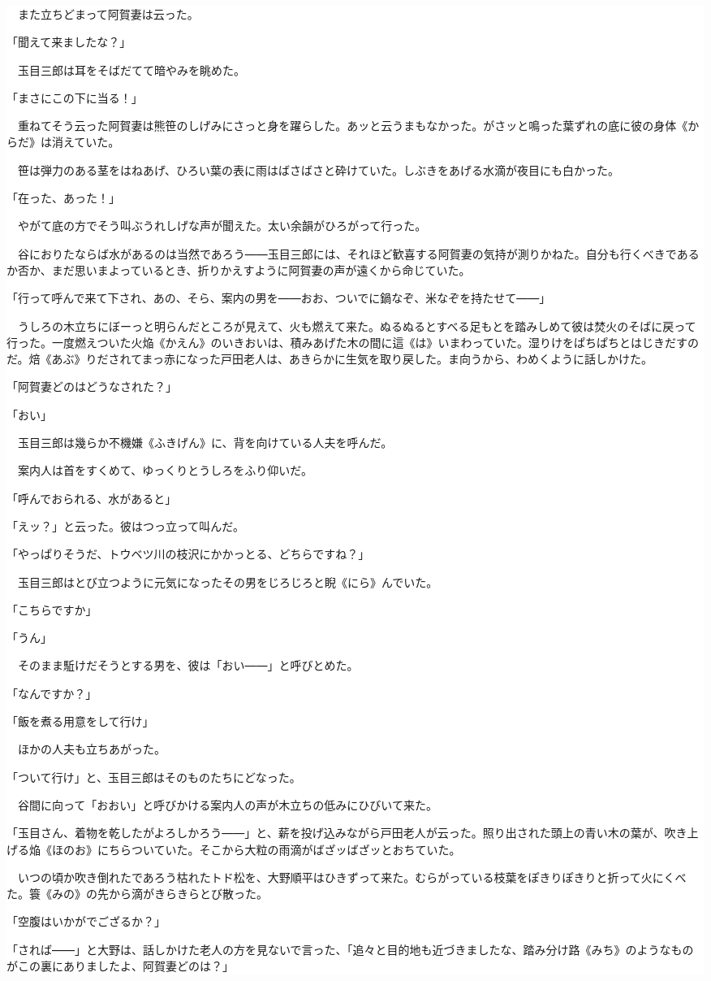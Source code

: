 　また立ちどまって阿賀妻は云った。

「聞えて来ましたな？」

　玉目三郎は耳をそばだてて暗やみを眺めた。

「まさにこの下に当る！」

　重ねてそう云った阿賀妻は熊笹のしげみにさっと身を躍らした。あッと云うまもなかった。がさッと鳴った葉ずれの底に彼の身体《からだ》は消えていた。

　笹は弾力のある茎をはねあげ、ひろい葉の表に雨はばさばさと砕けていた。しぶきをあげる水滴が夜目にも白かった。

「在った、あった！」

　やがて底の方でそう叫ぶうれしげな声が聞えた。太い余韻がひろがって行った。

　谷におりたならば水があるのは当然であろう――玉目三郎には、それほど歓喜する阿賀妻の気持が測りかねた。自分も行くべきであるか否か、まだ思いまよっているとき、折りかえすように阿賀妻の声が遠くから命じていた。

「行って呼んで来て下され、あの、そら、案内の男を――おお、ついでに鍋なぞ、米なぞを持たせて――」

　うしろの木立ちにぼーっと明らんだところが見えて、火も燃えて来た。ぬるぬるとすべる足もとを踏みしめて彼は焚火のそばに戻って行った。一度燃えついた火焔《かえん》のいきおいは、積みあげた木の間に這《は》いまわっていた。湿りけをぱちぱちとはじきだすのだ。焙《あぶ》りだされてまっ赤になった戸田老人は、あきらかに生気を取り戻した。ま向うから、わめくように話しかけた。

「阿賀妻どのはどうなされた？」

「おい」

　玉目三郎は幾らか不機嫌《ふきげん》に、背を向けている人夫を呼んだ。

　案内人は首をすくめて、ゆっくりとうしろをふり仰いだ。

「呼んでおられる、水があると」

「えッ？」と云った。彼はつっ立って叫んだ。

「やっぱりそうだ、トウベツ川の枝沢にかかっとる、どちらですね？」

　玉目三郎はとび立つように元気になったその男をじろじろと睨《にら》んでいた。

「こちらですか」

「うん」

　そのまま駈けだそうとする男を、彼は「おい――」と呼びとめた。

「なんですか？」

「飯を煮る用意をして行け」

　ほかの人夫も立ちあがった。

「ついて行け」と、玉目三郎はそのものたちにどなった。

　谷間に向って「おおい」と呼びかける案内人の声が木立ちの低みにひびいて来た。

「玉目さん、着物を乾したがよろしかろう――」と、薪を投げ込みながら戸田老人が云った。照り出された頭上の青い木の葉が、吹き上げる焔《ほのお》にちらついていた。そこから大粒の雨滴がばざッばざッとおちていた。

　いつの頃か吹き倒れたであろう枯れたトド松を、大野順平はひきずって来た。むらがっている枝葉をぽきりぽきりと折って火にくべた。簑《みの》の先から滴がきらきらとび散った。

「空腹はいかがでござるか？」

「されば――」と大野は、話しかけた老人の方を見ないで言った、「追々と目的地も近づきましたな、踏み分け路《みち》のようなものがこの裏にありましたよ、阿賀妻どのは？」
